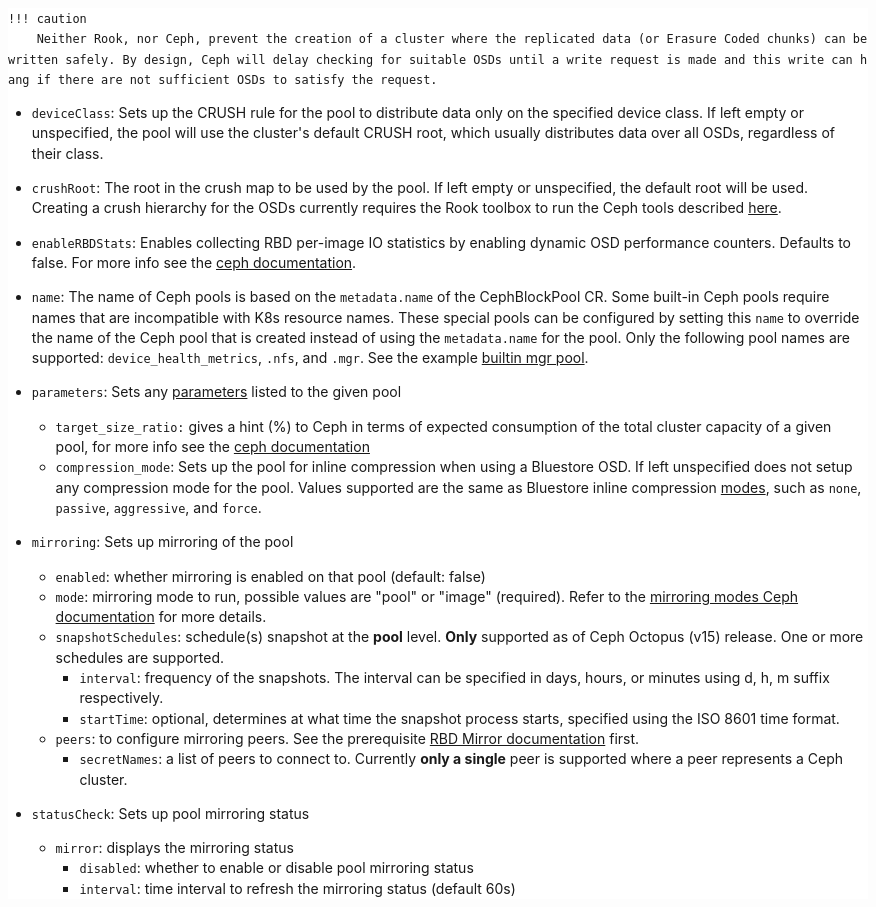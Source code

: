     !!! caution
        Neither Rook, nor Ceph, prevent the creation of a cluster where the replicated data (or Erasure Coded chunks) can be written safely. By design, Ceph will delay checking for suitable OSDs until a write request is made and this write can hang if there are not sufficient OSDs to satisfy the request.
* `deviceClass`: Sets up the CRUSH rule for the pool to distribute data only on the specified device class. If left empty or unspecified, the pool will use the cluster's default CRUSH root, which usually distributes data over all OSDs, regardless of their class.
* `crushRoot`: The root in the crush map to be used by the pool. If left empty or unspecified, the default root will be used. Creating a crush hierarchy for the OSDs currently requires the Rook toolbox to run the Ceph tools described [here](http://docs.ceph.com/docs/master/rados/operations/crush-map/#modifying-the-crush-map).
* `enableRBDStats`: Enables collecting RBD per-image IO statistics by enabling dynamic OSD performance counters. Defaults to false. For more info see the [ceph documentation](https://docs.ceph.com/docs/master/mgr/prometheus/#rbd-io-statistics).
* `name`: The name of Ceph pools is based on the `metadata.name` of the CephBlockPool CR. Some built-in Ceph pools
  require names that are incompatible with K8s resource names. These special pools can be configured
  by setting this `name` to override the name of the Ceph pool that is created instead of using the `metadata.name` for the pool.
  Only the following pool names are supported: `device_health_metrics`, `.nfs`, and `.mgr`. See the example
  [builtin mgr pool](https://github.com/koor-tech/koor/blob/master/deploy/examples/pool-builtin-mgr.yaml).

* `parameters`: Sets any [parameters](https://docs.ceph.com/docs/master/rados/operations/pools/#set-pool-values) listed to the given pool
  * `target_size_ratio:` gives a hint (%) to Ceph in terms of expected consumption of the total cluster capacity of a given pool, for more info see the [ceph documentation](https://docs.ceph.com/docs/master/rados/operations/placement-groups/#specifying-expected-pool-size)
  * `compression_mode`: Sets up the pool for inline compression when using a Bluestore OSD. If left unspecified does not setup any compression mode for the pool. Values supported are the same as Bluestore inline compression [modes](https://docs.ceph.com/docs/master/rados/configuration/bluestore-config-ref/#inline-compression), such as `none`, `passive`, `aggressive`, and `force`.

* `mirroring`: Sets up mirroring of the pool
  * `enabled`: whether mirroring is enabled on that pool (default: false)
  * `mode`: mirroring mode to run, possible values are "pool" or "image" (required). Refer to the [mirroring modes Ceph documentation](https://docs.ceph.com/docs/master/rbd/rbd-mirroring/#enable-mirroring) for more details.
  * `snapshotSchedules`: schedule(s) snapshot at the **pool** level. **Only** supported as of Ceph Octopus (v15) release. One or more schedules are supported.
    * `interval`: frequency of the snapshots. The interval can be specified in days, hours, or minutes using d, h, m suffix respectively.
    * `startTime`: optional, determines at what time the snapshot process starts, specified using the ISO 8601 time format.
  * `peers`: to configure mirroring peers. See the prerequisite [RBD Mirror documentation](ceph-rbd-mirror-crd.md) first.
    * `secretNames`:  a list of peers to connect to. Currently **only a single** peer is supported where a peer represents a Ceph cluster.

* `statusCheck`: Sets up pool mirroring status
  * `mirror`: displays the mirroring status
    * `disabled`: whether to enable or disable pool mirroring status
    * `interval`: time interval to refresh the mirroring status (default 60s)
